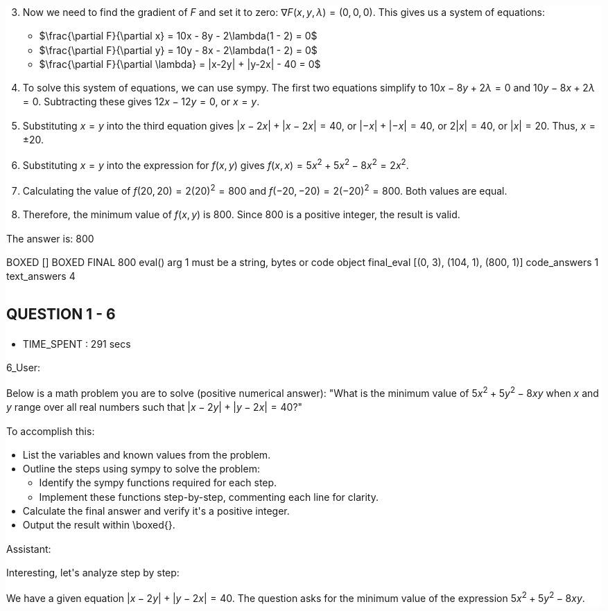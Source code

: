 3. Now we need to find the gradient of $F$ and set it to zero: $\nabla F(x, y, \lambda) = (0, 0, 0)$. This gives us a system of equations:

   - $\frac{\partial F}{\partial x} = 10x - 8y - 2\lambda(1 - 2) = 0$
   - $\frac{\partial F}{\partial y} = 10y - 8x - 2\lambda(1 - 2) = 0$
   - $\frac{\partial F}{\partial \lambda} = |x-2y| + |y-2x| - 40 = 0$

4. To solve this system of equations, we can use sympy. The first two equations simplify to $10x - 8y + 2\lambda = 0$ and $10y - 8x + 2\lambda = 0$. Subtracting these gives $12x - 12y = 0$, or $x = y$.

5. Substituting $x = y$ into the third equation gives $|x-2x| + |x-2x| = 40$, or $|-x| + |-x| = 40$, or $2|x| = 40$, or $|x| = 20$. Thus, $x = \pm 20$.

6. Substituting $x = y$ into the expression for $f(x, y)$ gives $f(x, x) = 5x^2 + 5x^2 - 8x^2 = 2x^2$.

7. Calculating the value of $f(20, 20) = 2(20)^2 = 800$ and $f(-20, -20) = 2(-20)^2 = 800$. Both values are equal.

8. Therefore, the minimum value of $f(x, y)$ is $800$. Since $800$ is a positive integer, the result is valid.

The answer is: $800$

BOXED []
BOXED FINAL 800
eval() arg 1 must be a string, bytes or code object final_eval
[(0, 3), (104, 1), (800, 1)]
code_answers 1 text_answers 4



## QUESTION 1 - 6 
- TIME_SPENT : 291 secs

6_User:

Below is a math problem you are to solve (positive numerical answer):
"What is the minimum value of $5x^2+5y^2-8xy$ when $x$ and $y$ range over all real numbers such that $|x-2y| + |y-2x| = 40$?"

To accomplish this:
- List the variables and known values from the problem.
- Outline the steps using sympy to solve the problem:
  * Identify the sympy functions required for each step.
  * Implement these functions step-by-step, commenting each line for clarity.
- Calculate the final answer and verify it's a positive integer.
- Output the result within \boxed{}.

Assistant:

Interesting, let's analyze step by step:



We have a given equation $|x-2y| + |y-2x| = 40$. The question asks for the minimum value of the expression $5x^2+5y^2-8xy$.
